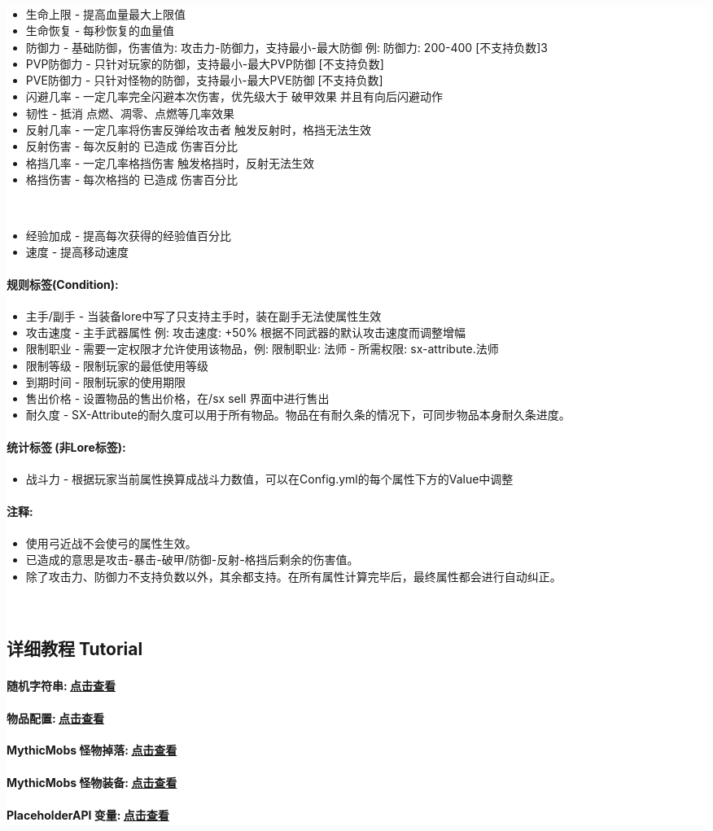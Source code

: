 * 生命上限 - 提高血量最大上限值
* 生命恢复 - 每秒恢复的血量值
* 防御力 - 基础防御，伤害值为: 攻击力-防御力，支持最小-最大防御 例: 防御力: 200-400 [不支持负数]3
* PVP防御力 - 只针对玩家的防御，支持最小-最大PVP防御 [不支持负数]
* PVE防御力 - 只针对怪物的防御，支持最小-最大PVE防御 [不支持负数]
* 闪避几率 - 一定几率完全闪避本次伤害，优先级大于 破甲效果 并且有向后闪避动作
* 韧性 - 抵消 点燃、凋零、点燃等几率效果
* 反射几率 - 一定几率将伤害反弹给攻击者 触发反射时，格挡无法生效
* 反射伤害 - 每次反射的 已造成 伤害百分比
* 格挡几率 - 一定几率格挡伤害 触发格挡时，反射无法生效
* 格挡伤害 - 每次格挡的 已造成 伤害百分比

<br>

* 经验加成 - 提高每次获得的经验值百分比
* 速度 - 提高移动速度

#### 规则标签(Condition):

* 主手/副手 - 当装备lore中写了只支持主手时，装在副手无法使属性生效
* 攻击速度 - 主手武器属性 例: 攻击速度: +50% 根据不同武器的默认攻击速度而调整增幅
* 限制职业 - 需要一定权限才允许使用该物品，例: 限制职业: 法师  -  所需权限: sx-attribute.法师
* 限制等级 - 限制玩家的最低使用等级
* 到期时间 - 限制玩家的使用期限
* 售出价格 - 设置物品的售出价格，在/sx sell 界面中进行售出
* 耐久度 - SX-Attribute的耐久度可以用于所有物品。物品在有耐久条的情况下，可同步物品本身耐久条进度。

#### 统计标签 (非Lore标签):

* 战斗力 - 根据玩家当前属性换算成战斗力数值，可以在Config.yml的每个属性下方的Value中调整

#### 注释:

* 使用弓近战不会使弓的属性生效。
* 已造成的意思是攻击-暴击-破甲/防御-反射-格挡后剩余的伤害值。
* 除了攻击力、防御力不支持负数以外，其余都支持。在所有属性计算完毕后，最终属性都会进行自动纠正。

<br>

<a name="tutorial"></a>
## 详细教程 Tutorial

#### 随机字符串: [点击查看](./markdown/tutorial/random.md)

#### 物品配置: [点击查看](./markdown/tutorial/idm.md)

#### MythicMobs 怪物掉落: [点击查看](./markdown/tutorial/mmdrop.md)

#### MythicMobs 怪物装备: [点击查看](./markdown/tutorial/mmequip.md)

#### PlaceholderAPI 变量: [点击查看](./markdown/documents/papi.md)
